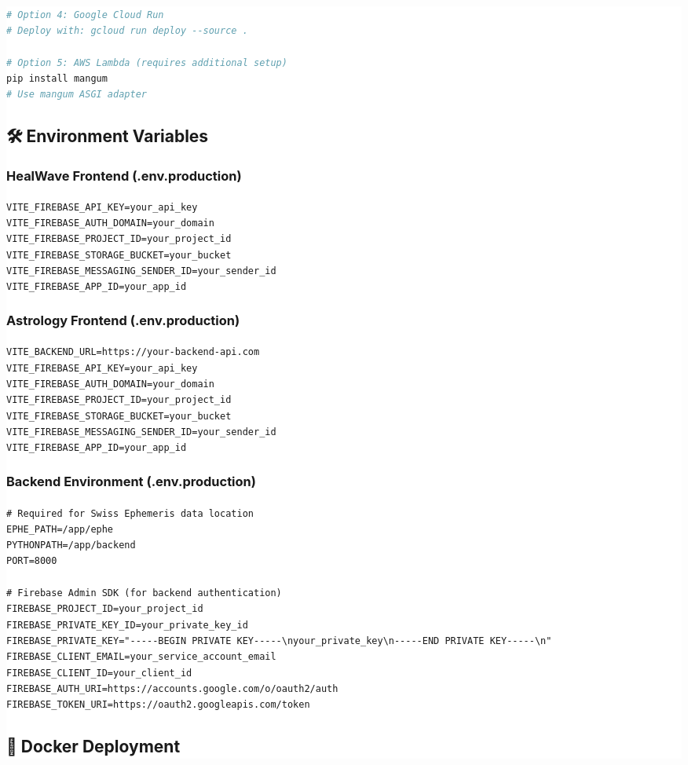 ```bash
# Option 4: Google Cloud Run
# Deploy with: gcloud run deploy --source .

# Option 5: AWS Lambda (requires additional setup)
pip install mangum
# Use mangum ASGI adapter
```

## 🛠️ Environment Variables

### HealWave Frontend (.env.production)
```env
VITE_FIREBASE_API_KEY=your_api_key
VITE_FIREBASE_AUTH_DOMAIN=your_domain
VITE_FIREBASE_PROJECT_ID=your_project_id
VITE_FIREBASE_STORAGE_BUCKET=your_bucket
VITE_FIREBASE_MESSAGING_SENDER_ID=your_sender_id
VITE_FIREBASE_APP_ID=your_app_id
```

### Astrology Frontend (.env.production)
```env
VITE_BACKEND_URL=https://your-backend-api.com
VITE_FIREBASE_API_KEY=your_api_key
VITE_FIREBASE_AUTH_DOMAIN=your_domain
VITE_FIREBASE_PROJECT_ID=your_project_id
VITE_FIREBASE_STORAGE_BUCKET=your_bucket
VITE_FIREBASE_MESSAGING_SENDER_ID=your_sender_id
VITE_FIREBASE_APP_ID=your_app_id
```

### Backend Environment (.env.production)
```env
# Required for Swiss Ephemeris data location
EPHE_PATH=/app/ephe
PYTHONPATH=/app/backend
PORT=8000

# Firebase Admin SDK (for backend authentication)
FIREBASE_PROJECT_ID=your_project_id
FIREBASE_PRIVATE_KEY_ID=your_private_key_id
FIREBASE_PRIVATE_KEY="-----BEGIN PRIVATE KEY-----\nyour_private_key\n-----END PRIVATE KEY-----\n"
FIREBASE_CLIENT_EMAIL=your_service_account_email
FIREBASE_CLIENT_ID=your_client_id
FIREBASE_AUTH_URI=https://accounts.google.com/o/oauth2/auth
FIREBASE_TOKEN_URI=https://oauth2.googleapis.com/token
```

## 🐳 Docker Deployment
